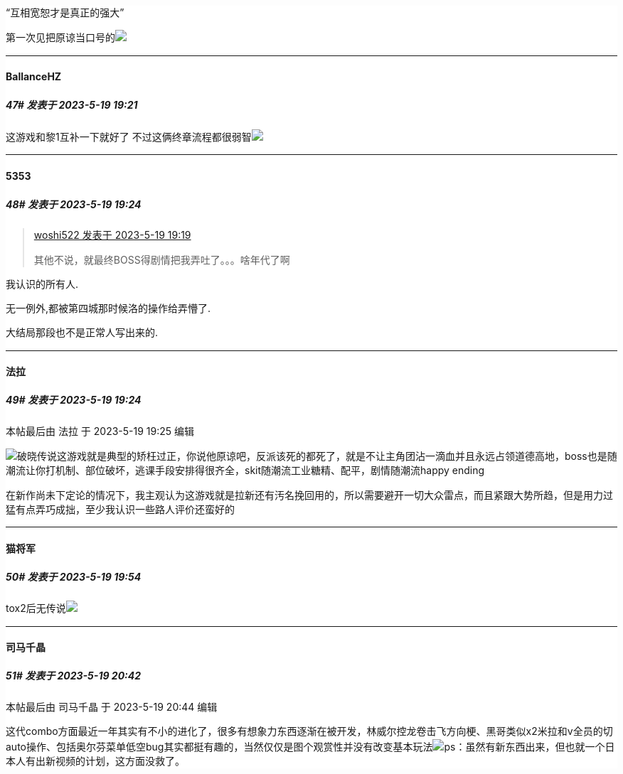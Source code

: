 “互相宽恕才是真正的强大”

第一次见把原谅当口号的<img src="https://static.saraba1st.com/image/smiley/face2017/001.png" referrerpolicy="no-referrer">

*****

####  BallanceHZ  
##### 47#       发表于 2023-5-19 19:21

这游戏和黎1互补一下就好了
不过这俩终章流程都很弱智<img src="https://static.saraba1st.com/image/smiley/face2017/067.png" referrerpolicy="no-referrer">

*****

####  5353  
##### 48#       发表于 2023-5-19 19:24

<blockquote><a href="httphttps://bbs.saraba1st.com/2b/forum.php?mod=redirect&amp;goto=findpost&amp;pid=60907118&amp;ptid=2134995" target="_blank">woshi522 发表于 2023-5-19 19:19</a>

其他不说，就最终BOSS得剧情把我弄吐了。。。啥年代了啊</blockquote>
我认识的所有人.

无一例外,都被第四城那时候洛的操作给弄懵了.

大结局那段也不是正常人写出来的.

*****

####  法拉  
##### 49#       发表于 2023-5-19 19:24

 本帖最后由 法拉 于 2023-5-19 19:25 编辑 

<img src="https://static.saraba1st.com/image/smiley/face2017/067.png" referrerpolicy="no-referrer">破晓传说这游戏就是典型的矫枉过正，你说他原谅吧，反派该死的都死了，就是不让主角团沾一滴血并且永远占领道德高地，boss也是随潮流让你打机制、部位破坏，逃课手段安排得很齐全，skit随潮流工业糖精、配平，剧情随潮流happy ending

在新作尚未下定论的情况下，我主观认为这游戏就是拉新还有汚名挽回用的，所以需要避开一切大众雷点，而且紧跟大势所趋，但是用力过猛有点弄巧成拙，至少我认识一些路人评价还蛮好的

*****

####  猫将军  
##### 50#       发表于 2023-5-19 19:54

tox2后无传说<img src="https://static.saraba1st.com/image/smiley/animal2017/029.png" referrerpolicy="no-referrer">

*****

####  司马千晶  
##### 51#       发表于 2023-5-19 20:42

 本帖最后由 司马千晶 于 2023-5-19 20:44 编辑 

这代combo方面最近一年其实有不小的进化了，很多有想象力东西逐渐在被开发，林威尔控龙卷击飞方向梗、黑哥类似x2米拉和v全员的切auto操作、包括奥尔芬菜单低空bug其实都挺有趣的，当然仅仅是图个观赏性并没有改变基本玩法<img src="https://static.saraba1st.com/image/smiley/carton2017/290.png" referrerpolicy="no-referrer">ps：虽然有新东西出来，但也就一个日本人有出新视频的计划，这方面没救了。
